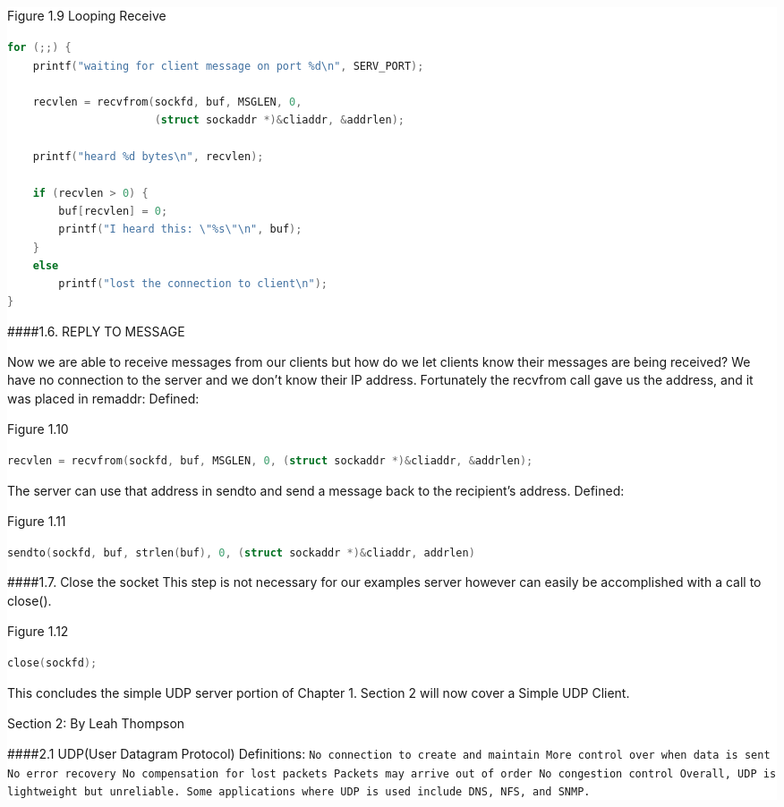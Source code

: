 Figure 1.9 Looping Receive
    
```c
for (;;) {
    printf("waiting for client message on port %d\n", SERV_PORT);

    recvlen = recvfrom(sockfd, buf, MSGLEN, 0,
                       (struct sockaddr *)&cliaddr, &addrlen);

    printf("heard %d bytes\n", recvlen);

    if (recvlen > 0) {
        buf[recvlen] = 0;
        printf("I heard this: \"%s\"\n", buf);
    }
    else
        printf("lost the connection to client\n");
}
```

####1.6. REPLY TO MESSAGE

Now we are able to receive messages from our clients but how do we let clients know their messages are 
being received? We have no connection to the server and we don’t know their IP address. Fortunately the 
recvfrom call gave us the address, and it was placed in remaddr:
Defined:

Figure 1.10

```c
recvlen = recvfrom(sockfd, buf, MSGLEN, 0, (struct sockaddr *)&cliaddr, &addrlen);
```

The server can use that address in sendto and send a message back to the recipient’s address.
Defined:

Figure 1.11
```c
sendto(sockfd, buf, strlen(buf), 0, (struct sockaddr *)&cliaddr, addrlen)
```

####1.7. Close the socket
This step is not necessary for our examples server however can easily be accomplished with a call to close().

Figure 1.12
```c
close(sockfd);
```

This concludes the simple UDP server portion of Chapter 1. Section 2 will now cover a Simple UDP Client.

Section 2: By Leah Thompson

####2.1 UDP(User Datagram Protocol) Definitions:
`No connection to create and maintain
More control over when data is sent
No error recovery
No compensation for lost packets
Packets may arrive out of order
No congestion control
Overall, UDP is lightweight but unreliable. Some applications where UDP is used include DNS, NFS, and SNMP.`
